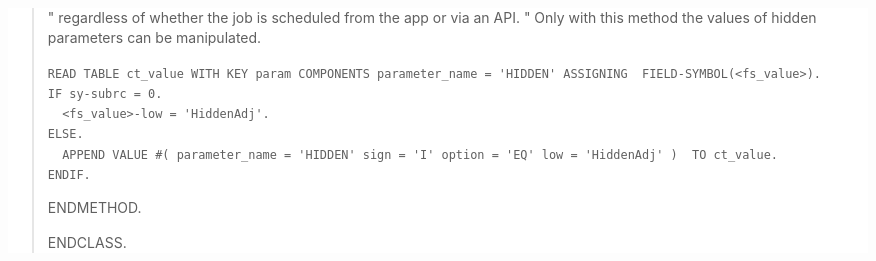 > " regardless of whether the job is scheduled from the app or via an API.
> " Only with this method the values of hidden parameters can be manipulated.
> 
>     READ TABLE ct_value WITH KEY param COMPONENTS parameter_name = 'HIDDEN' ASSIGNING  FIELD-SYMBOL(<fs_value>).
>     IF sy-subrc = 0.
>       <fs_value>-low = 'HiddenAdj'.
>     ELSE.
>       APPEND VALUE #( parameter_name = 'HIDDEN' sign = 'I' option = 'EQ' low = 'HiddenAdj' )  TO ct_value.
>     ENDIF.
> 
>   ENDMETHOD.
> 
> ENDCLASS.
> ```

